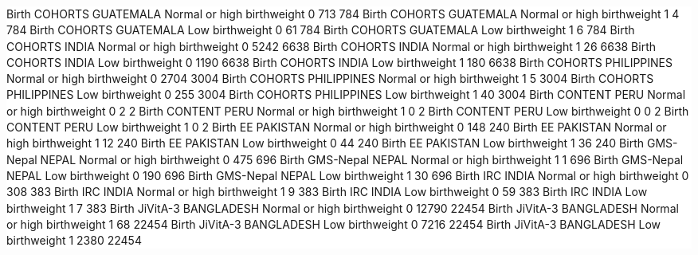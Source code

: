 Birth       COHORTS          GUATEMALA                      Normal or high birthweight           0      713     784
Birth       COHORTS          GUATEMALA                      Normal or high birthweight           1        4     784
Birth       COHORTS          GUATEMALA                      Low birthweight                      0       61     784
Birth       COHORTS          GUATEMALA                      Low birthweight                      1        6     784
Birth       COHORTS          INDIA                          Normal or high birthweight           0     5242    6638
Birth       COHORTS          INDIA                          Normal or high birthweight           1       26    6638
Birth       COHORTS          INDIA                          Low birthweight                      0     1190    6638
Birth       COHORTS          INDIA                          Low birthweight                      1      180    6638
Birth       COHORTS          PHILIPPINES                    Normal or high birthweight           0     2704    3004
Birth       COHORTS          PHILIPPINES                    Normal or high birthweight           1        5    3004
Birth       COHORTS          PHILIPPINES                    Low birthweight                      0      255    3004
Birth       COHORTS          PHILIPPINES                    Low birthweight                      1       40    3004
Birth       CONTENT          PERU                           Normal or high birthweight           0        2       2
Birth       CONTENT          PERU                           Normal or high birthweight           1        0       2
Birth       CONTENT          PERU                           Low birthweight                      0        0       2
Birth       CONTENT          PERU                           Low birthweight                      1        0       2
Birth       EE               PAKISTAN                       Normal or high birthweight           0      148     240
Birth       EE               PAKISTAN                       Normal or high birthweight           1       12     240
Birth       EE               PAKISTAN                       Low birthweight                      0       44     240
Birth       EE               PAKISTAN                       Low birthweight                      1       36     240
Birth       GMS-Nepal        NEPAL                          Normal or high birthweight           0      475     696
Birth       GMS-Nepal        NEPAL                          Normal or high birthweight           1        1     696
Birth       GMS-Nepal        NEPAL                          Low birthweight                      0      190     696
Birth       GMS-Nepal        NEPAL                          Low birthweight                      1       30     696
Birth       IRC              INDIA                          Normal or high birthweight           0      308     383
Birth       IRC              INDIA                          Normal or high birthweight           1        9     383
Birth       IRC              INDIA                          Low birthweight                      0       59     383
Birth       IRC              INDIA                          Low birthweight                      1        7     383
Birth       JiVitA-3         BANGLADESH                     Normal or high birthweight           0    12790   22454
Birth       JiVitA-3         BANGLADESH                     Normal or high birthweight           1       68   22454
Birth       JiVitA-3         BANGLADESH                     Low birthweight                      0     7216   22454
Birth       JiVitA-3         BANGLADESH                     Low birthweight                      1     2380   22454